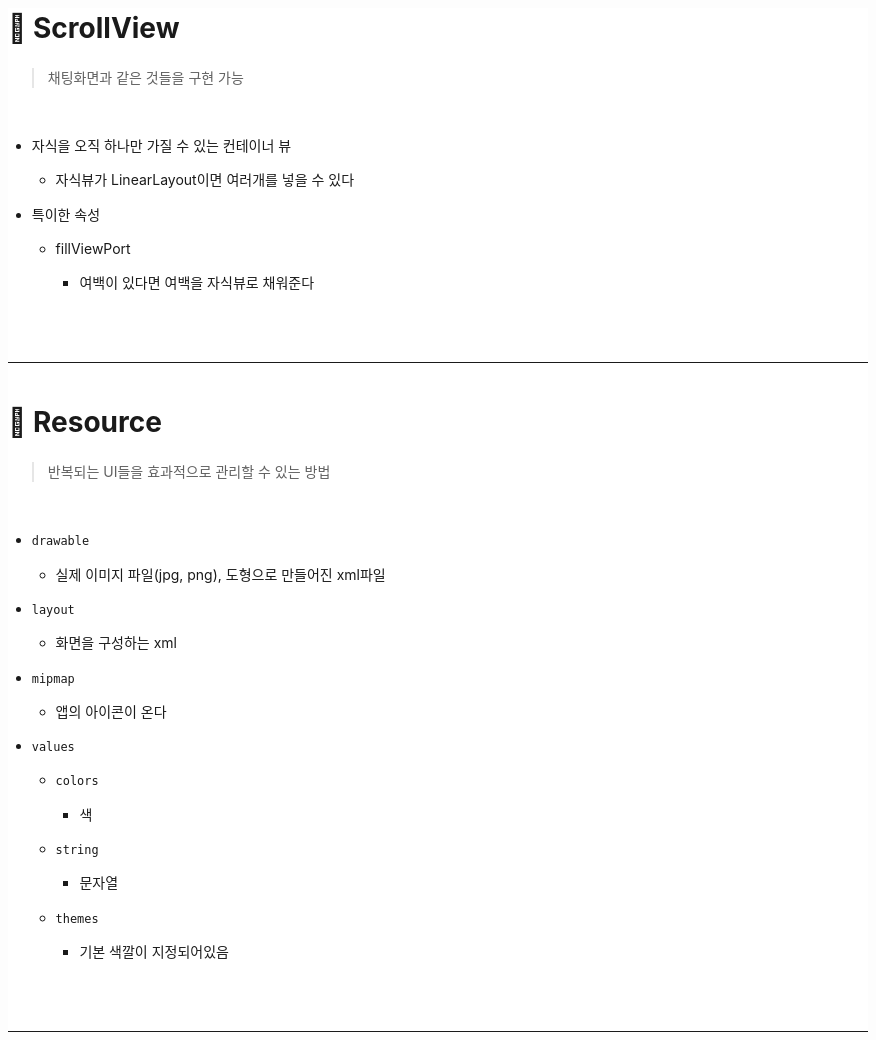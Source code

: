 
# 📌 ScrollView

> 채팅화면과 같은 것들을 구현 가능

<br>

* 자식을 오직 하나만 가질 수 있는 컨테이너 뷰
  
  * 자식뷰가 LinearLayout이면 여러개를 넣을 수 있다

* 특이한 속성
  
  * fillViewPort
    
    * 여백이 있다면 여백을 자식뷰로 채워준다

<br>

<br>

---

# 📌 Resource

> 반복되는 UI들을 효과적으로 관리할 수 있는 방법

<br>

* `drawable`
  
  * 실제 이미지 파일(jpg, png), 도형으로 만들어진 xml파일

* `layout`
  
  * 화면을 구성하는 xml

* `mipmap`
  
  * 앱의 아이콘이 온다

* `values`
  
  * `colors`
    
    * 색
  
  * `string`
    
    * 문자열
  
  * `themes`
    
    * 기본 색깔이 지정되어있음

<br>

<br>

---
